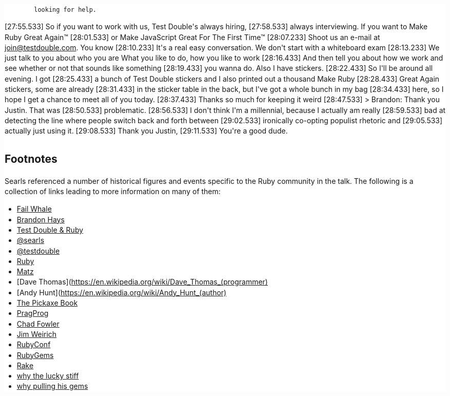             looking for help.
[27:55.533] So if you want to work with us, Test
            Double's always hiring,
[27:58.533] always interviewing. If you want
            to Make Ruby Great Again™
[28:01.533] or Make JavaScript Great For The
            First Time™
[28:07.233] Shoot us an e-mail at
            join@testdouble.com. You know
[28:10.233] It's a real easy conversation. We
            don't start with a whiteboard exam
[28:13.233] We just talk to you about who you are
            What you like to do, how you like to work
[28:16.433] And then tell you about how we work and see
            whether or not that sounds like something
[28:19.433] you wanna do.
            Also I have stickers.
[28:22.433] So I'll be around all evening. I got
[28:25.433] a bunch of Test Double stickers and I
            also printed out a thousand Make Ruby
[28:28.433] Great Again stickers, some are already
[28:31.433] in the sticker table in the back, but I've
            got a whole bunch in my bag
[28:34.433] here, so I hope I get a chance to meet
            all of you today.
[28:37.433] Thanks so much for keeping it weird
[28:47.533] > Brandon: Thank you Justin. That was
[28:50.533] problematic.
[28:56.533] I don't think I'm a millennial, because
            I actually am really
[28:59.533] bad at detecting the line where people
            switch back and forth between
[29:02.533] ironically co-opting populist
            rhetoric and
[29:05.533] actually just using it.
[29:08.533] Thank you Justin,
[29:11.533] You're a good dude.
</pre>

## Footnotes

Searls referenced a number of historical figures and events specific to the Ruby
community in the talk. The following is a collection of links leading to more
information on many of them:

* [Fail Whale](https://en.wikipedia.org/wiki/File:Failwhale.png)
* [Brandon Hays](http://brandonhays.com)
* [Test Double & Ruby](http://testdouble.com/join)
* [@searls](https://twitter.com/searls)
* [@testdouble](https://twitter.com/testdouble)
* [Ruby](https://www.ruby-lang.org/en/)
* [Matz](https://en.wikipedia.org/wiki/Yukihiro_Matsumoto)
* [Dave Thomas](https://en.wikipedia.org/wiki/Dave_Thomas_(programmer)
* [Andy Hunt](https://en.wikipedia.org/wiki/Andy_Hunt_(author)
* [The Pickaxe Book](https://pragprog.com/book/ruby/programming-ruby)
* [PragProg](https://pragprog.com)
* [Chad Fowler](http://chadfowler.com)
* [Jim Weirich](https://en.wikipedia.org/wiki/Jim_Weirich)
* [RubyConf](http://rubyconf.org)
* [RubyGems](http://rubygems.org)
* [Rake](https://github.com/ruby/rake)
* [why the lucky stiff](https://en.wikipedia.org/wiki/Why_the_lucky_stiff)
* [why pulling his gems](http://www.slate.com/articles/technology/technology/2012/03/ruby_ruby_on_rails_and__why_the_disappearance_of_one_of_the_world_s_most_beloved_computer_programmers_.html)